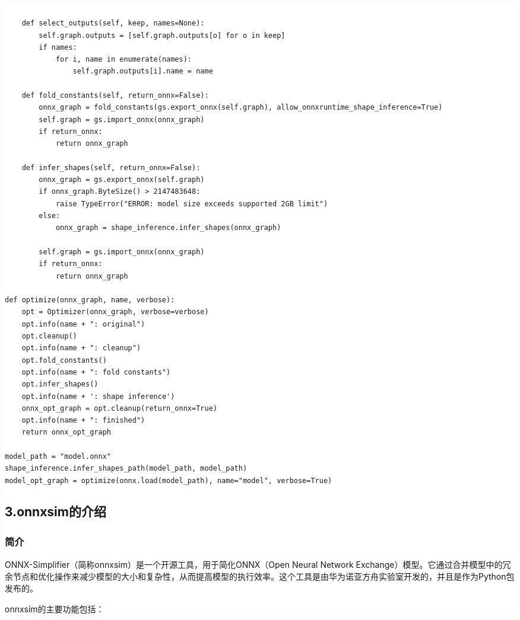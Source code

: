 ```

    def select_outputs(self, keep, names=None):
        self.graph.outputs = [self.graph.outputs[o] for o in keep]
        if names:
            for i, name in enumerate(names):
                self.graph.outputs[i].name = name

    def fold_constants(self, return_onnx=False):
        onnx_graph = fold_constants(gs.export_onnx(self.graph), allow_onnxruntime_shape_inference=True)
        self.graph = gs.import_onnx(onnx_graph)
        if return_onnx:
            return onnx_graph

    def infer_shapes(self, return_onnx=False):
        onnx_graph = gs.export_onnx(self.graph)
        if onnx_graph.ByteSize() > 2147483648:
            raise TypeError("ERROR: model size exceeds supported 2GB limit")
        else:
            onnx_graph = shape_inference.infer_shapes(onnx_graph)

        self.graph = gs.import_onnx(onnx_graph)
        if return_onnx:
            return onnx_graph

def optimize(onnx_graph, name, verbose):
    opt = Optimizer(onnx_graph, verbose=verbose)
    opt.info(name + ": original")
    opt.cleanup()
    opt.info(name + ": cleanup")
    opt.fold_constants()
    opt.info(name + ": fold constants")
    opt.infer_shapes()
    opt.info(name + ': shape inference')
    onnx_opt_graph = opt.cleanup(return_onnx=True)
    opt.info(name + ": finished")
    return onnx_opt_graph

model_path = "model.onnx"
shape_inference.infer_shapes_path(model_path, model_path)
model_opt_graph = optimize(onnx.load(model_path), name="model", verbose=True)
```


<h2 id="3.onnxsim的介绍">3.onnxsim的介绍</h2>

### 简介
ONNX-Simplifier（简称onnxsim）是一个开源工具，用于简化ONNX（Open Neural Network Exchange）模型。它通过合并模型中的冗余节点和优化操作来减少模型的大小和复杂性，从而提高模型的执行效率。这个工具是由华为诺亚方舟实验室开发的，并且是作为Python包发布的。

onnxsim的主要功能包括：
